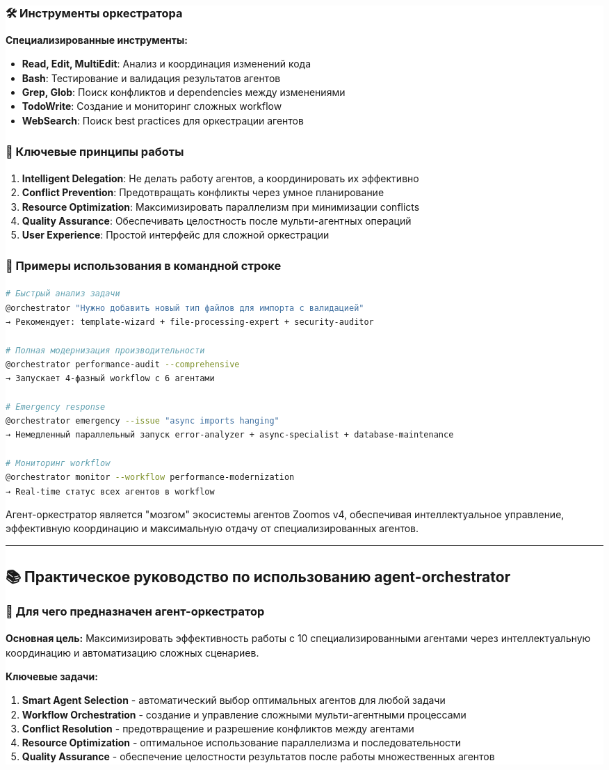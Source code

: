 ### 🛠️ Инструменты оркестратора

**Специализированные инструменты:**
- **Read, Edit, MultiEdit**: Анализ и координация изменений кода
- **Bash**: Тестирование и валидация результатов агентов
- **Grep, Glob**: Поиск конфликтов и dependencies между изменениями
- **TodoWrite**: Создание и мониторинг сложных workflow
- **WebSearch**: Поиск best practices для оркестрации агентов

### 🎯 Ключевые принципы работы

1. **Intelligent Delegation**: Не делать работу агентов, а координировать их эффективно
2. **Conflict Prevention**: Предотвращать конфликты через умное планирование
3. **Resource Optimization**: Максимизировать параллелизм при минимизации conflicts
4. **Quality Assurance**: Обеспечивать целостность после мульти-агентных операций
5. **User Experience**: Простой интерфейс для сложной оркестрации

### 🚀 Примеры использования в командной строке

```bash
# Быстрый анализ задачи
@orchestrator "Нужно добавить новый тип файлов для импорта с валидацией"
→ Рекомендует: template-wizard + file-processing-expert + security-auditor

# Полная модернизация производительности
@orchestrator performance-audit --comprehensive
→ Запускает 4-фазный workflow с 6 агентами

# Emergency response
@orchestrator emergency --issue "async imports hanging"
→ Немедленный параллельный запуск error-analyzer + async-specialist + database-maintenance

# Мониторинг workflow
@orchestrator monitor --workflow performance-modernization
→ Real-time статус всех агентов в workflow
```

Агент-оркестратор является "мозгом" экосистемы агентов Zoomos v4, обеспечивая интеллектуальное управление, эффективную координацию и максимальную отдачу от специализированных агентов.

---

## 📚 Практическое руководство по использованию agent-orchestrator

### 🎯 Для чего предназначен агент-оркестратор

**Основная цель:** Максимизировать эффективность работы с 10 специализированными агентами через интеллектуальную координацию и автоматизацию сложных сценариев.

**Ключевые задачи:**
1. **Smart Agent Selection** - автоматический выбор оптимальных агентов для любой задачи
2. **Workflow Orchestration** - создание и управление сложными мульти-агентными процессами
3. **Conflict Resolution** - предотвращение и разрешение конфликтов между агентами
4. **Resource Optimization** - оптимальное использование параллелизма и последовательности
5. **Quality Assurance** - обеспечение целостности результатов после работы множественных агентов
